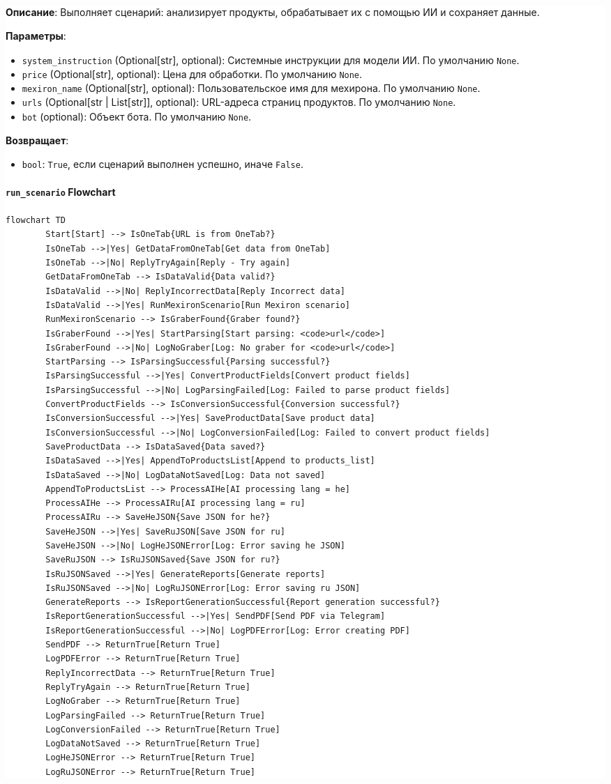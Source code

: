 **Описание**: Выполняет сценарий: анализирует продукты, обрабатывает их с помощью ИИ и сохраняет данные.

**Параметры**:

-   `system_instruction` (Optional[str], optional): Системные инструкции для модели ИИ. По умолчанию `None`.
-   `price` (Optional[str], optional): Цена для обработки. По умолчанию `None`.
-   `mexiron_name` (Optional[str], optional): Пользовательское имя для мехирона. По умолчанию `None`.
-   `urls` (Optional[str | List[str]], optional): URL-адреса страниц продуктов. По умолчанию `None`.
-   `bot` (optional): Объект бота. По умолчанию `None`.

**Возвращает**:

-   `bool`: `True`, если сценарий выполнен успешно, иначе `False`.

#### `run_scenario` Flowchart

```mermaid
flowchart TD
        Start[Start] --> IsOneTab{URL is from OneTab?}
        IsOneTab -->|Yes| GetDataFromOneTab[Get data from OneTab]
        IsOneTab -->|No| ReplyTryAgain[Reply - Try again]
        GetDataFromOneTab --> IsDataValid{Data valid?}
        IsDataValid -->|No| ReplyIncorrectData[Reply Incorrect data]
        IsDataValid -->|Yes| RunMexironScenario[Run Mexiron scenario]
        RunMexironScenario --> IsGraberFound{Graber found?}
        IsGraberFound -->|Yes| StartParsing[Start parsing: <code>url</code>]
        IsGraberFound -->|No| LogNoGraber[Log: No graber for <code>url</code>]
        StartParsing --> IsParsingSuccessful{Parsing successful?}
        IsParsingSuccessful -->|Yes| ConvertProductFields[Convert product fields]
        IsParsingSuccessful -->|No| LogParsingFailed[Log: Failed to parse product fields]
        ConvertProductFields --> IsConversionSuccessful{Conversion successful?}
        IsConversionSuccessful -->|Yes| SaveProductData[Save product data]
        IsConversionSuccessful -->|No| LogConversionFailed[Log: Failed to convert product fields]
        SaveProductData --> IsDataSaved{Data saved?}
        IsDataSaved -->|Yes| AppendToProductsList[Append to products_list]
        IsDataSaved -->|No| LogDataNotSaved[Log: Data not saved]
        AppendToProductsList --> ProcessAIHe[AI processing lang = he]
        ProcessAIHe --> ProcessAIRu[AI processing lang = ru]
        ProcessAIRu --> SaveHeJSON{Save JSON for he?}
        SaveHeJSON -->|Yes| SaveRuJSON[Save JSON for ru]
        SaveHeJSON -->|No| LogHeJSONError[Log: Error saving he JSON]
        SaveRuJSON --> IsRuJSONSaved{Save JSON for ru?}
        IsRuJSONSaved -->|Yes| GenerateReports[Generate reports]
        IsRuJSONSaved -->|No| LogRuJSONError[Log: Error saving ru JSON]
        GenerateReports --> IsReportGenerationSuccessful{Report generation successful?}
        IsReportGenerationSuccessful -->|Yes| SendPDF[Send PDF via Telegram]
        IsReportGenerationSuccessful -->|No| LogPDFError[Log: Error creating PDF]
        SendPDF --> ReturnTrue[Return True]
        LogPDFError --> ReturnTrue[Return True]
        ReplyIncorrectData --> ReturnTrue[Return True]
        ReplyTryAgain --> ReturnTrue[Return True]
        LogNoGraber --> ReturnTrue[Return True]
        LogParsingFailed --> ReturnTrue[Return True]
        LogConversionFailed --> ReturnTrue[Return True]
        LogDataNotSaved --> ReturnTrue[Return True]
        LogHeJSONError --> ReturnTrue[Return True]
        LogRuJSONError --> ReturnTrue[Return True]
```
